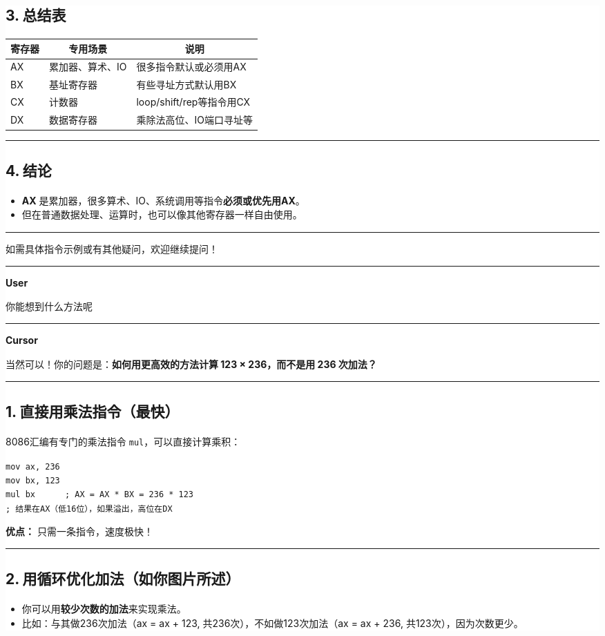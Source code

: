 ## 3. **总结表**

| 寄存器 | 专用场景           | 说明                         |
|--------|--------------------|------------------------------|
| AX     | 累加器、算术、IO   | 很多指令默认或必须用AX        |
| BX     | 基址寄存器         | 有些寻址方式默认用BX          |
| CX     | 计数器             | loop/shift/rep等指令用CX      |
| DX     | 数据寄存器         | 乘除法高位、IO端口寻址等      |

---

## 4. **结论**

- **AX** 是累加器，很多算术、IO、系统调用等指令**必须或优先用AX**。
- 但在普通数据处理、运算时，也可以像其他寄存器一样自由使用。

---

如需具体指令示例或有其他疑问，欢迎继续提问！

---

**User**

你能想到什么方法呢

---

**Cursor**

当然可以！你的问题是：**如何用更高效的方法计算 123 × 236，而不是用 236 次加法？**

---

## 1. **直接用乘法指令（最快）**

8086汇编有专门的乘法指令 `mul`，可以直接计算乘积：

```assembly
mov ax, 236
mov bx, 123
mul bx      ; AX = AX * BX = 236 * 123
; 结果在AX（低16位），如果溢出，高位在DX
```
**优点：** 只需一条指令，速度极快！

---

## 2. **用循环优化加法（如你图片所述）**

- 你可以用**较少次数的加法**来实现乘法。
- 比如：与其做236次加法（ax = ax + 123, 共236次），不如做123次加法（ax = ax + 236, 共123次），因为次数更少。
